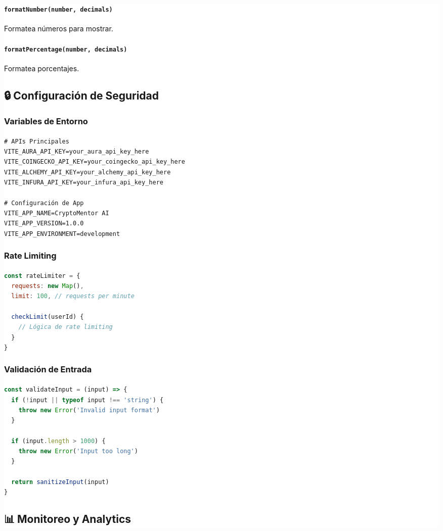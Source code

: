 #### `formatNumber(number, decimals)`
Formatea números para mostrar.

#### `formatPercentage(number, decimals)`
Formatea porcentajes.

## 🔒 Configuración de Seguridad

### Variables de Entorno
```env
# APIs Principales
VITE_AURA_API_KEY=your_aura_api_key_here
VITE_COINGECKO_API_KEY=your_coingecko_api_key_here
VITE_ALCHEMY_API_KEY=your_alchemy_api_key_here
VITE_INFURA_API_KEY=your_infura_api_key_here

# Configuración de App
VITE_APP_NAME=CryptoMentor AI
VITE_APP_VERSION=1.0.0
VITE_APP_ENVIRONMENT=development
```

### Rate Limiting
```javascript
const rateLimiter = {
  requests: new Map(),
  limit: 100, // requests per minute
  
  checkLimit(userId) {
    // Lógica de rate limiting
  }
}
```

### Validación de Entrada
```javascript
const validateInput = (input) => {
  if (!input || typeof input !== 'string') {
    throw new Error('Invalid input format')
  }
  
  if (input.length > 1000) {
    throw new Error('Input too long')
  }
  
  return sanitizeInput(input)
}
```

## 📊 Monitoreo y Analytics
